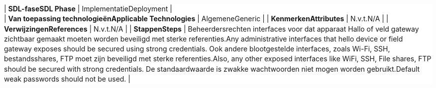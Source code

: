 | <span data-ttu-id="ad467-488">**SDL-fase**</span><span class="sxs-lookup"><span data-stu-id="ad467-488">**SDL Phase**</span></span>               | <span data-ttu-id="ad467-489">Implementatie</span><span class="sxs-lookup"><span data-stu-id="ad467-489">Deployment</span></span> |  
| <span data-ttu-id="ad467-490">**Van toepassing technologieën**</span><span class="sxs-lookup"><span data-stu-id="ad467-490">**Applicable Technologies**</span></span> | <span data-ttu-id="ad467-491">Algemene</span><span class="sxs-lookup"><span data-stu-id="ad467-491">Generic</span></span> |
| <span data-ttu-id="ad467-492">**Kenmerken**</span><span class="sxs-lookup"><span data-stu-id="ad467-492">**Attributes**</span></span>              | <span data-ttu-id="ad467-493">N.v.t.</span><span class="sxs-lookup"><span data-stu-id="ad467-493">N/A</span></span>  |
| <span data-ttu-id="ad467-494">**Verwijzingen**</span><span class="sxs-lookup"><span data-stu-id="ad467-494">**References**</span></span>              | <span data-ttu-id="ad467-495">N.v.t.</span><span class="sxs-lookup"><span data-stu-id="ad467-495">N/A</span></span>  |
| <span data-ttu-id="ad467-496">**Stappen**</span><span class="sxs-lookup"><span data-stu-id="ad467-496">**Steps**</span></span> | <span data-ttu-id="ad467-497">Beheerdersrechten interfaces voor dat apparaat Hallo of veld gateway zichtbaar gemaakt moeten worden beveiligd met sterke referenties.</span><span class="sxs-lookup"><span data-stu-id="ad467-497">Any administrative interfaces that hello device or field gateway exposes should be secured using strong credentials.</span></span> <span data-ttu-id="ad467-498">Ook andere blootgestelde interfaces, zoals Wi-Fi, SSH, bestandsshares, FTP moet zijn beveiligd met sterke referenties.</span><span class="sxs-lookup"><span data-stu-id="ad467-498">Also, any other exposed interfaces like WiFi, SSH, File shares, FTP should be secured with strong credentials.</span></span> <span data-ttu-id="ad467-499">De standaardwaarde is zwakke wachtwoorden niet mogen worden gebruikt.</span><span class="sxs-lookup"><span data-stu-id="ad467-499">Default weak passwords should not be used.</span></span> |

